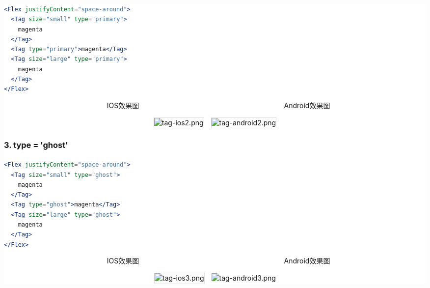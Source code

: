 ```jsx | pure
<Flex justifyContent="space-around">
  <Tag size="small" type="primary">
    magenta
  </Tag>
  <Tag type="primary">magenta</Tag>
  <Tag size="large" type="primary">
    magenta
  </Tag>
</Flex>
```

<center>
  <div style="display:flex; width: 750px">
    <div style="width: 375px;">IOS效果图</div>
    <div style="width: 375px;">Android效果图</div>
  </div>
</center>
<center>
  <figure>
    <img
      alt="tag-ios2.png"
      src="https://td-dev-public.oss-cn-hangzhou.aliyuncs.com/maoyes-app/1607655455822826121.png"
      style="width: 375px; margin-right: 10px; border: 1px solid #ddd;"
    />
    <img
      alt="tag-android2.png"
      src="https://td-dev-public.oss-cn-hangzhou.aliyuncs.com/maoyes-app/1609212951661640443.png"
      style="width: 375px; border: 1px solid #ddd;"
    />
  </figure>
</center>

### 3. type = 'ghost'

```jsx | pure
<Flex justifyContent="space-around">
  <Tag size="small" type="ghost">
    magenta
  </Tag>
  <Tag type="ghost">magenta</Tag>
  <Tag size="large" type="ghost">
    magenta
  </Tag>
</Flex>
```

<center>
  <div style="display:flex; width: 750px">
    <div style="width: 375px;">IOS效果图</div>
    <div style="width: 375px;">Android效果图</div>
  </div>
</center>
<center>
  <figure>
    <img
      alt="tag-ios3.png"
      src="https://td-dev-public.oss-cn-hangzhou.aliyuncs.com/maoyes-app/1607655553183398723.png"
      style="width: 375px; margin-right: 10px; border: 1px solid #ddd;"
    />
    <img
      alt="tag-android3.png"
      src="https://td-dev-public.oss-cn-hangzhou.aliyuncs.com/maoyes-app/1609212951664299163.png"